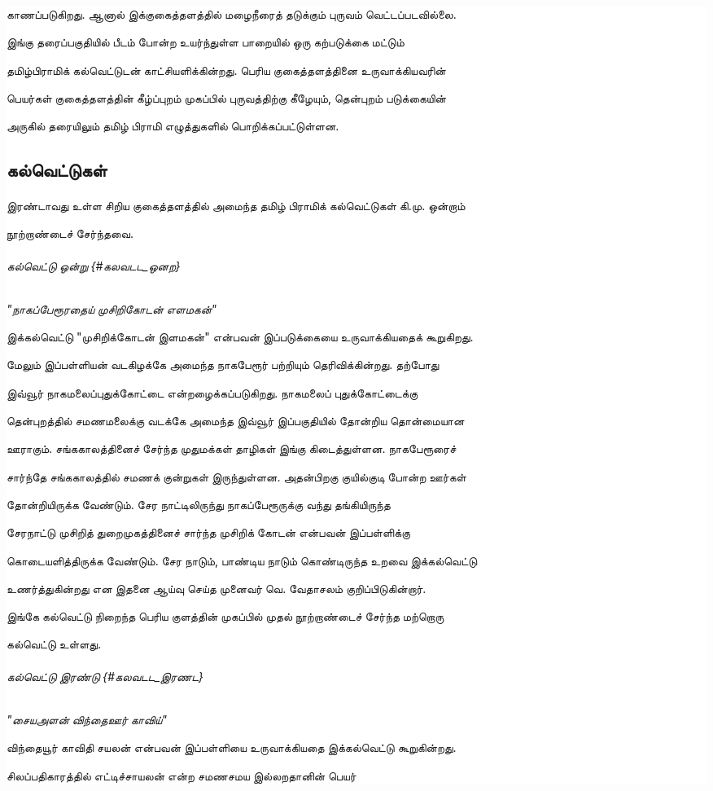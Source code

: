 காணப்படுகிறது. ஆனால் இக்குகைத்தளத்தில் மழைநீரைத் தடுக்கும் புருவம் வெட்டப்படவில்லை.

இங்கு தரைப்பகுதியில் பீடம் போன்ற உயர்ந்துள்ள பாறையில் ஒரு கற்படுக்கை மட்டும்

தமிழ்பிராமிக் கல்வெட்டுடன் காட்சியளிக்கின்றது. பெரிய குகைத்தளத்தினை உருவாக்கியவரின்

பெயர்கள் குகைத்தளத்தின் கீழ்ப்புறம் முகப்பில் புருவத்திற்கு கீழேயும், தென்புறம் படுக்கையின்

அருகில் தரையிலும் தமிழ் பிராமி எழுத்துகளில் பொறிக்கப்பட்டுள்ளன.



## கல்வெட்டுகள்



இரண்டாவது உள்ள சிறிய குகைத்தளத்தில் அமைந்த தமிழ் பிராமிக் கல்வெட்டுகள் கி.மு. ஒன்றாம்

நூற்றாண்டைச் சேர்ந்தவை.



###### கல்வெட்டு ஒன்று {#கலவடட_ஒனற}



*\"நாகப்பேரூரதைய் முசிறிகோடன் எளமகன்\"*



இக்கல்வெட்டு \"முசிறிக்கோடன் இளமகன்\" என்பவன் இப்படுக்கையை உருவாக்கியதைக் கூறுகிறது.

மேலும் இப்பள்ளியன் வடகிழக்கே அமைந்த நாகபேரூர் பற்றியும் தெரிவிக்கின்றது. தற்போது

இவ்வூர் நாகமலைப்புதுக்கோட்டை என்றழைக்கப்படுகிறது. நாகமலைப் புதுக்கோட்டைக்கு

தென்புறத்தில் சமணமலைக்கு வடக்கே அமைந்த இவ்வூர் இப்பகுதியில் தோன்றிய தொன்மையான

ஊராகும். சங்ககாலத்தினைச் சேர்ந்த முதுமக்கள் தாழிகள் இங்கு கிடைத்துள்ளன. நாகபேரூரைச்

சார்ந்தே சங்ககாலத்தில் சமணக் குன்றுகள் இருந்துள்ளன. அதன்பிறகு குயில்குடி போன்ற ஊர்கள்

தோன்றியிருக்க வேண்டும். சேர நாட்டிலிருந்து நாகப்பேரூருக்கு வந்து தங்கியிருந்த

சேரநாட்டு முசிறித் துறைமுகத்தினைச் சார்ந்த முசிறிக் கோடன் என்பவன் இப்பள்ளிக்கு

கொடையளித்திருக்க வேண்டும். சேர நாடும், பாண்டிய நாடும் கொண்டிருந்த உறவை இக்கல்வெட்டு

உணர்த்துகின்றது என இதனை ஆய்வு செய்த முனைவர் வெ. வேதாசலம் குறிப்பிடுகின்றார்.



இங்கே கல்வெட்டு நிறைந்த பெரிய குளத்தின் முகப்பில் முதல் நூற்றாண்டைச் சேர்ந்த மற்றொரு

கல்வெட்டு உள்ளது.



###### கல்வெட்டு இரண்டு {#கலவடட_இரணட}



*\"சையஅளன் விந்தைஊர் காவிய்\"*



விந்தையூர் காவிதி சயலன் என்பவன் இப்பள்ளியை உருவாக்கியதை இக்கல்வெட்டு கூறுகின்றது.

சிலப்பதிகாரத்தில் எட்டிச்சாயலன் என்ற சமணசமய இல்லறதானின் பெயர்
